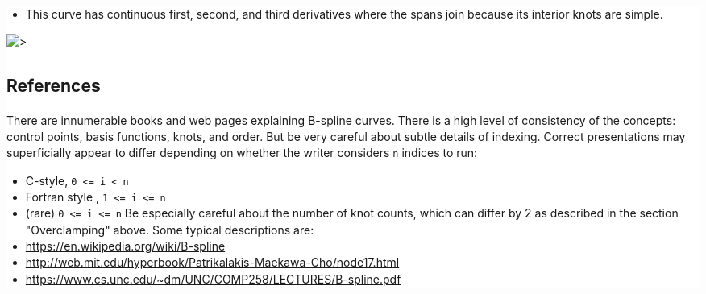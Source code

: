   - This curve has continuous first, second, and third derivatives where the spans join because its interior knots are simple.

![>](./figs/BCurves/order5.png)

## References

There are innumerable books and web pages explaining B-spline curves. There is a high level of consistency of the concepts: control points, basis functions, knots, and order. But be very careful about subtle details of indexing. Correct presentations may superficially appear to differ depending on whether the writer considers `n` indices to run:
- C-style, `0 <= i < n`
- Fortran style , `1 <= i <= n`
- (rare) `0 <= i <= n`
Be especially careful about the number of knot counts, which can differ by 2 as described in the section "Overclamping" above.
Some typical descriptions are:
- <https://en.wikipedia.org/wiki/B-spline>
- <http://web.mit.edu/hyperbook/Patrikalakis-Maekawa-Cho/node17.html>
- <https://www.cs.unc.edu/~dm/UNC/COMP258/LECTURES/B-spline.pdf>
